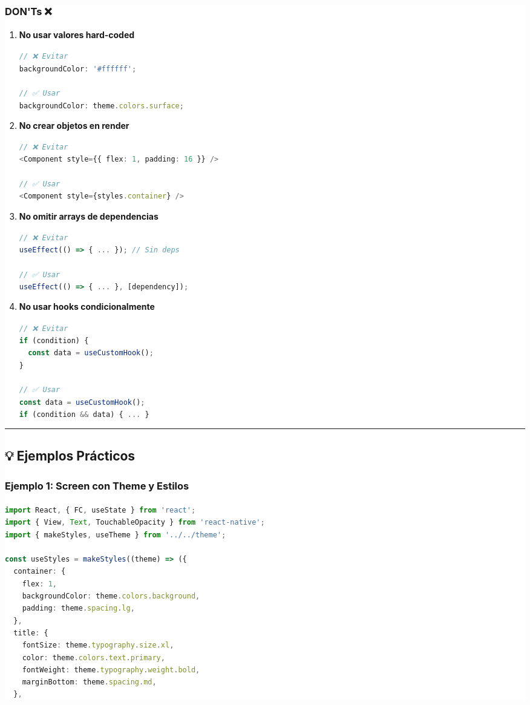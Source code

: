 ### **DON'Ts ❌**

1. **No usar valores hard-coded**

   ```typescript
   // ❌ Evitar
   backgroundColor: '#ffffff';

   // ✅ Usar
   backgroundColor: theme.colors.surface;
   ```

2. **No crear objetos en render**

   ```typescript
   // ❌ Evitar
   <Component style={{ flex: 1, padding: 16 }} />

   // ✅ Usar
   <Component style={styles.container} />
   ```

3. **No omitir arrays de dependencias**

   ```typescript
   // ❌ Evitar
   useEffect(() => { ... }); // Sin deps

   // ✅ Usar
   useEffect(() => { ... }, [dependency]);
   ```

4. **No usar hooks condicionalmente**

   ```typescript
   // ❌ Evitar
   if (condition) {
     const data = useCustomHook();
   }

   // ✅ Usar
   const data = useCustomHook();
   if (condition && data) { ... }
   ```

---

## 💡 Ejemplos Prácticos

### Ejemplo 1: Screen con Theme y Estilos

```typescript
import React, { FC, useState } from 'react';
import { View, Text, TouchableOpacity } from 'react-native';
import { makeStyles, useTheme } from '../../theme';

const useStyles = makeStyles((theme) => ({
  container: {
    flex: 1,
    backgroundColor: theme.colors.background,
    padding: theme.spacing.lg,
  },
  title: {
    fontSize: theme.typography.size.xl,
    color: theme.colors.text.primary,
    fontWeight: theme.typography.weight.bold,
    marginBottom: theme.spacing.md,
  },
```